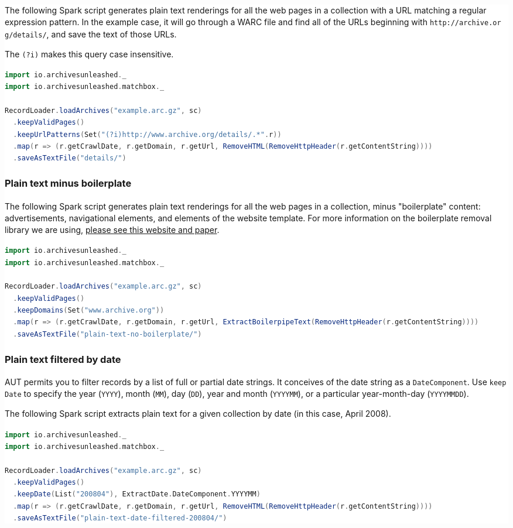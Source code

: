 The following Spark script generates plain text renderings for all the web pages in a collection with a URL matching a regular expression pattern. In the example case, it will go through a WARC file and find all of the URLs beginning with `http://archive.org/details/`, and save the text of those URLs.

The `(?i)` makes this query case insensitive.

```scala
import io.archivesunleashed._
import io.archivesunleashed.matchbox._

RecordLoader.loadArchives("example.arc.gz", sc)
  .keepValidPages()
  .keepUrlPatterns(Set("(?i)http://www.archive.org/details/.*".r))
  .map(r => (r.getCrawlDate, r.getDomain, r.getUrl, RemoveHTML(RemoveHttpHeader(r.getContentString))))
  .saveAsTextFile("details/")
```

### Plain text minus boilerplate

The following Spark script generates plain text renderings for all the web pages in a collection, minus "boilerplate" content: advertisements, navigational elements, and elements of the website template. For more information on the boilerplate removal library we are using, [please see this website and paper](http://www.l3s.de/~kohlschuetter/boilerplate/).

```scala
import io.archivesunleashed._
import io.archivesunleashed.matchbox._

RecordLoader.loadArchives("example.arc.gz", sc)
  .keepValidPages()
  .keepDomains(Set("www.archive.org"))
  .map(r => (r.getCrawlDate, r.getDomain, r.getUrl, ExtractBoilerpipeText(RemoveHttpHeader(r.getContentString))))
  .saveAsTextFile("plain-text-no-boilerplate/")
```

### Plain text filtered by date

AUT permits you to filter records by a list of full or partial date strings. It conceives
of the date string as a `DateComponent`. Use `keepDate` to specify the year (`YYYY`), month (`MM`),
day (`DD`), year and month (`YYYYMM`), or a particular year-month-day (`YYYYMMDD`).

The following Spark script extracts plain text for a given collection by date (in this case, April 2008).

```scala
import io.archivesunleashed._
import io.archivesunleashed.matchbox._

RecordLoader.loadArchives("example.arc.gz", sc)
  .keepValidPages()
  .keepDate(List("200804"), ExtractDate.DateComponent.YYYYMM)
  .map(r => (r.getCrawlDate, r.getDomain, r.getUrl, RemoveHTML(RemoveHttpHeader(r.getContentString))))
  .saveAsTextFile("plain-text-date-filtered-200804/")
```
